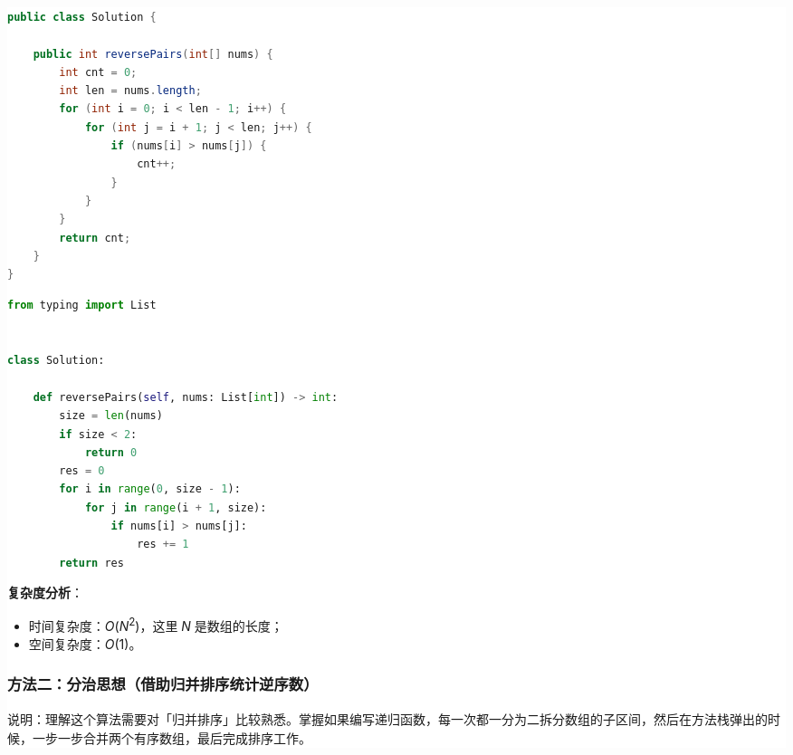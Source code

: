 <CodeGroup>
<CodeGroupItem title="Java">

```java
public class Solution {

    public int reversePairs(int[] nums) {
        int cnt = 0;
        int len = nums.length;
        for (int i = 0; i < len - 1; i++) {
            for (int j = i + 1; j < len; j++) {
                if (nums[i] > nums[j]) {
                    cnt++;
                }
            }
        }
        return cnt;
    }
}
```

</CodeGroupItem>

<CodeGroupItem title="Python">

```python
from typing import List


class Solution:

    def reversePairs(self, nums: List[int]) -> int:
        size = len(nums)
        if size < 2:
            return 0
        res = 0
        for i in range(0, size - 1):
            for j in range(i + 1, size):
                if nums[i] > nums[j]:
                    res += 1
        return res
```

</CodeGroupItem>
</CodeGroup>

**复杂度分析**：

+ 时间复杂度：$O(N^2)$，这里 $N$ 是数组的长度；
+ 空间复杂度：$O(1)$。


### 方法二：分治思想（借助归并排序统计逆序数）

说明：理解这个算法需要对「归并排序」比较熟悉。掌握如果编写递归函数，每一次都一分为二拆分数组的子区间，然后在方法栈弹出的时候，一步一步合并两个有序数组，最后完成排序工作。
